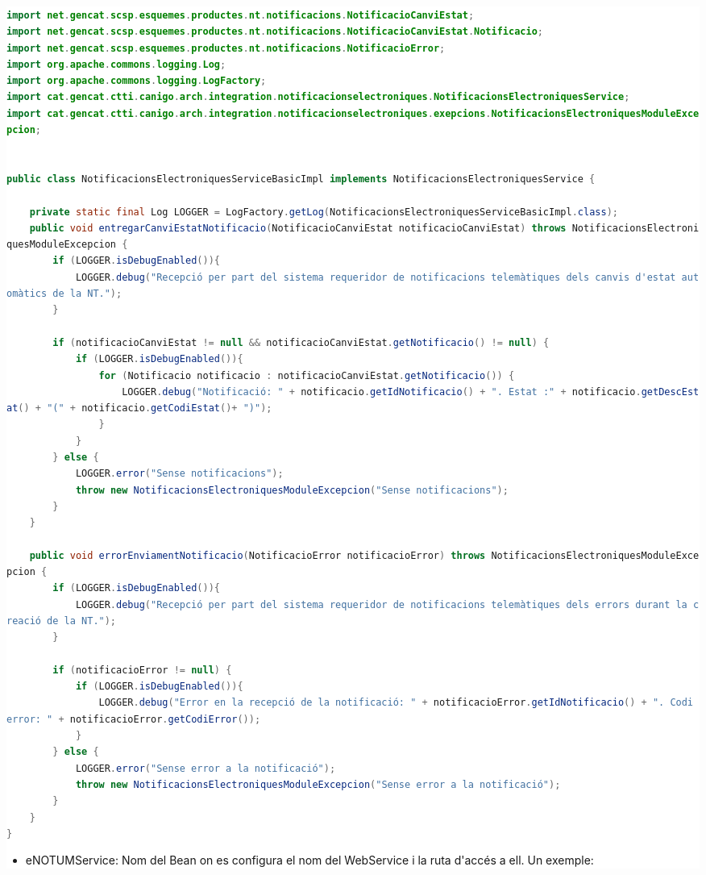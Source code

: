 ```java
import net.gencat.scsp.esquemes.productes.nt.notificacions.NotificacioCanviEstat;
import net.gencat.scsp.esquemes.productes.nt.notificacions.NotificacioCanviEstat.Notificacio;
import net.gencat.scsp.esquemes.productes.nt.notificacions.NotificacioError;
import org.apache.commons.logging.Log;
import org.apache.commons.logging.LogFactory;
import cat.gencat.ctti.canigo.arch.integration.notificacionselectroniques.NotificacionsElectroniquesService;
import cat.gencat.ctti.canigo.arch.integration.notificacionselectroniques.exepcions.NotificacionsElectroniquesModuleExcepcion;


public class NotificacionsElectroniquesServiceBasicImpl implements NotificacionsElectroniquesService {

    private static final Log LOGGER = LogFactory.getLog(NotificacionsElectroniquesServiceBasicImpl.class);
    public void entregarCanviEstatNotificacio(NotificacioCanviEstat notificacioCanviEstat) throws NotificacionsElectroniquesModuleExcepcion {
        if (LOGGER.isDebugEnabled()){
            LOGGER.debug("Recepció per part del sistema requeridor de notificacions telemàtiques dels canvis d'estat automàtics de la NT.");
        }

        if (notificacioCanviEstat != null && notificacioCanviEstat.getNotificacio() != null) {
            if (LOGGER.isDebugEnabled()){
                for (Notificacio notificacio : notificacioCanviEstat.getNotificacio()) {
                    LOGGER.debug("Notificació: " + notificacio.getIdNotificacio() + ". Estat :" + notificacio.getDescEstat() + "(" + notificacio.getCodiEstat()+ ")");
                }
            }
        } else {
            LOGGER.error("Sense notificacions");
            throw new NotificacionsElectroniquesModuleExcepcion("Sense notificacions");
        }
    }

    public void errorEnviamentNotificacio(NotificacioError notificacioError) throws NotificacionsElectroniquesModuleExcepcion {
        if (LOGGER.isDebugEnabled()){
            LOGGER.debug("Recepció per part del sistema requeridor de notificacions telemàtiques dels errors durant la creació de la NT.");
        }

        if (notificacioError != null) {
            if (LOGGER.isDebugEnabled()){
                LOGGER.debug("Error en la recepció de la notificació: " + notificacioError.getIdNotificacio() + ". Codi error: " + notificacioError.getCodiError());
            }
        } else {
            LOGGER.error("Sense error a la notificació");
            throw new NotificacionsElectroniquesModuleExcepcion("Sense error a la notificació");
        }
    }
}
```
* eNOTUMService: Nom del Bean on es configura el nom del WebService i la ruta d'accés a ell. Un exemple:
